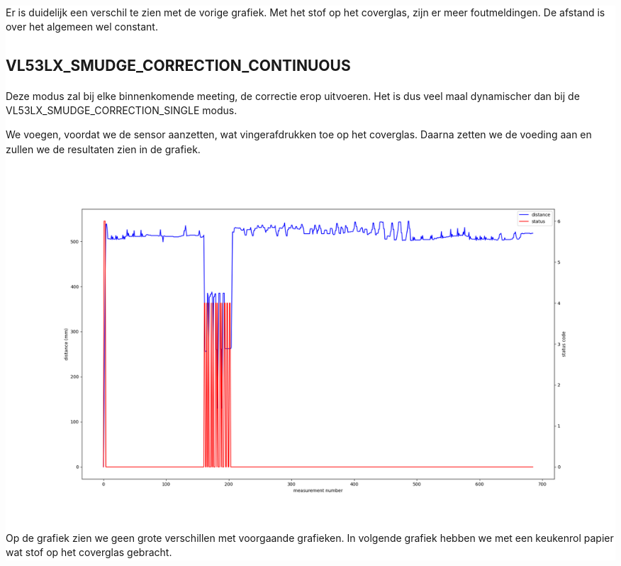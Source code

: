 Er is duidelijk een verschil te zien met de vorige grafiek. Met het stof op het coverglas, zijn er meer foutmeldingen. De afstand is over het algemeen wel constant.

## VL53LX_SMUDGE_CORRECTION_CONTINUOUS

Deze modus zal bij elke binnenkomende meeting, de correctie erop uitvoeren. Het is dus veel maal dynamischer dan bij de VL53LX_SMUDGE_CORRECTION_SINGLE modus.

We voegen, voordat we de sensor aanzetten, wat vingerafdrukken toe op het coverglas. Daarna zetten we de voeding aan en zullen we de resultaten zien in de grafiek. 

![continuous mode graph](foto's/continuous_graph.png)

Op de grafiek zien we geen grote verschillen met voorgaande grafieken. In volgende grafiek hebben we met een keukenrol papier wat stof op het coverglas gebracht.
